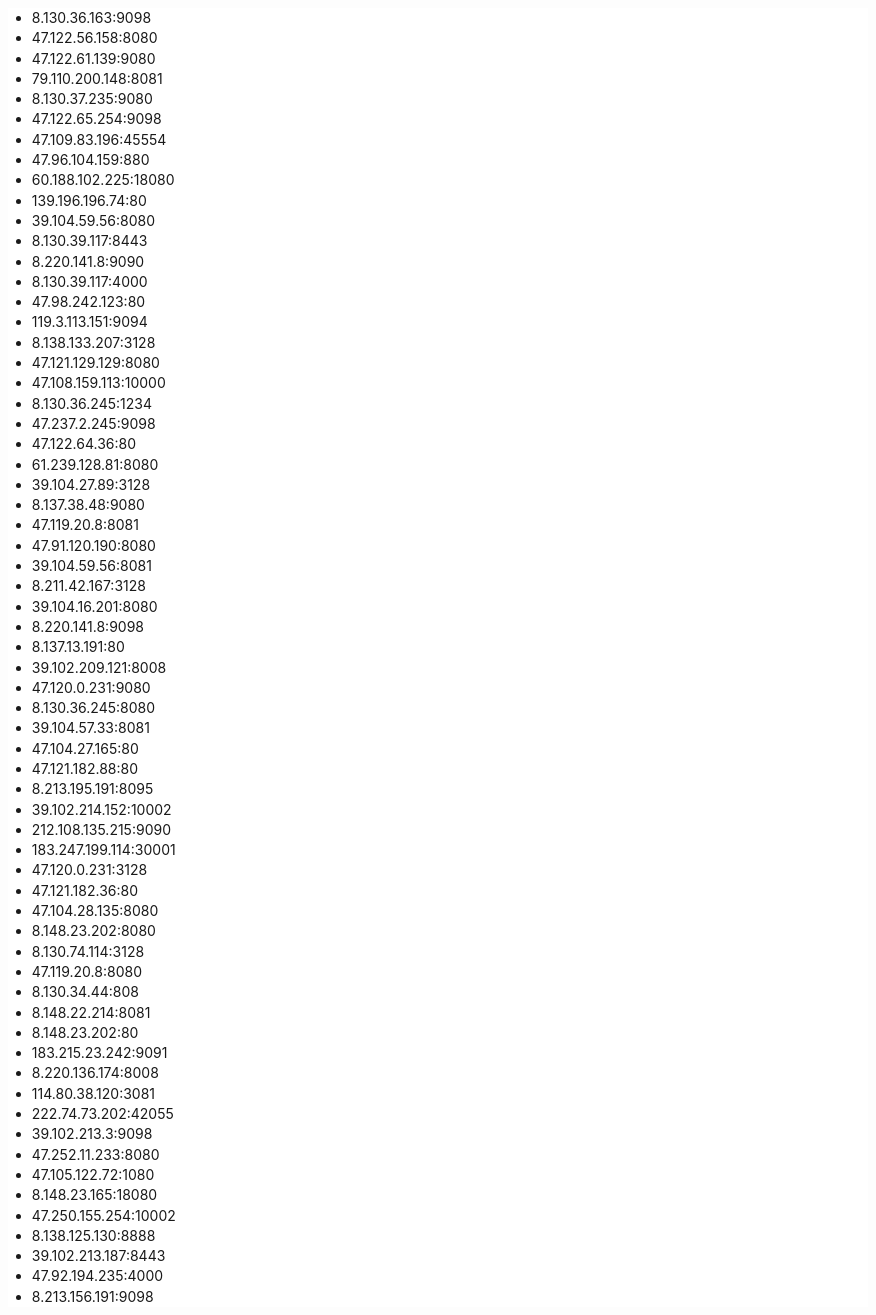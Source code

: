 - 8.130.36.163:9098
 - 47.122.56.158:8080
 - 47.122.61.139:9080
 - 79.110.200.148:8081
 - 8.130.37.235:9080
 - 47.122.65.254:9098
 - 47.109.83.196:45554
 - 47.96.104.159:880
 - 60.188.102.225:18080
 - 139.196.196.74:80
 - 39.104.59.56:8080
 - 8.130.39.117:8443
 - 8.220.141.8:9090
 - 8.130.39.117:4000
 - 47.98.242.123:80
 - 119.3.113.151:9094
 - 8.138.133.207:3128
 - 47.121.129.129:8080
 - 47.108.159.113:10000
 - 8.130.36.245:1234
 - 47.237.2.245:9098
 - 47.122.64.36:80
 - 61.239.128.81:8080
 - 39.104.27.89:3128
 - 8.137.38.48:9080
 - 47.119.20.8:8081
 - 47.91.120.190:8080
 - 39.104.59.56:8081
 - 8.211.42.167:3128
 - 39.104.16.201:8080
 - 8.220.141.8:9098
 - 8.137.13.191:80
 - 39.102.209.121:8008
 - 47.120.0.231:9080
 - 8.130.36.245:8080
 - 39.104.57.33:8081
 - 47.104.27.165:80
 - 47.121.182.88:80
 - 8.213.195.191:8095
 - 39.102.214.152:10002
 - 212.108.135.215:9090
 - 183.247.199.114:30001
 - 47.120.0.231:3128
 - 47.121.182.36:80
 - 47.104.28.135:8080
 - 8.148.23.202:8080
 - 8.130.74.114:3128
 - 47.119.20.8:8080
 - 8.130.34.44:808
 - 8.148.22.214:8081
 - 8.148.23.202:80
 - 183.215.23.242:9091
 - 8.220.136.174:8008
 - 114.80.38.120:3081
 - 222.74.73.202:42055
 - 39.102.213.3:9098
 - 47.252.11.233:8080
 - 47.105.122.72:1080
 - 8.148.23.165:18080
 - 47.250.155.254:10002
 - 8.138.125.130:8888
 - 39.102.213.187:8443
 - 47.92.194.235:4000
 - 8.213.156.191:9098